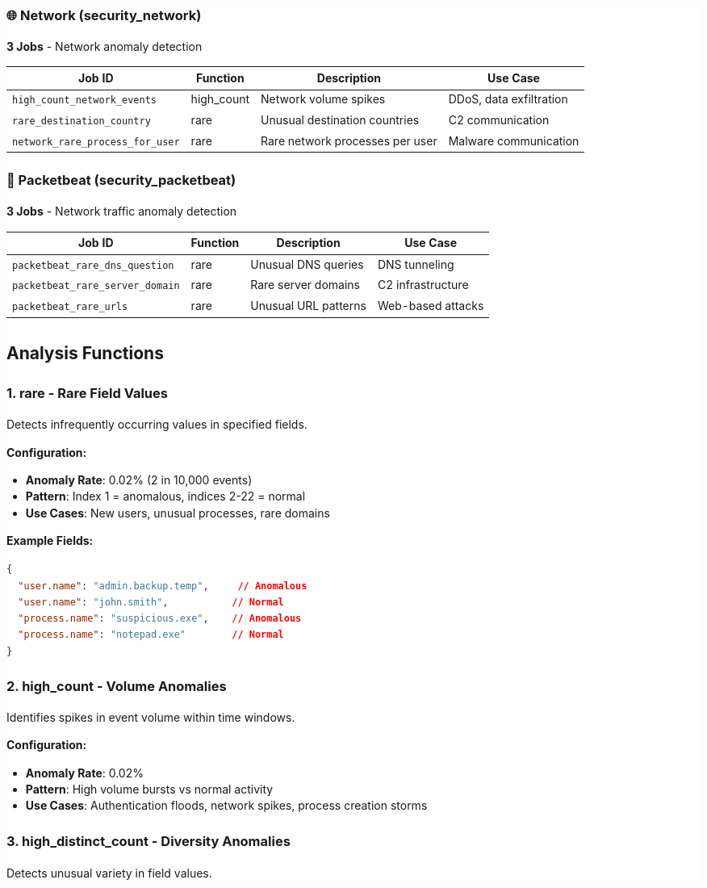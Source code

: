 ### 🌐 Network (security_network)
**3 Jobs** - Network anomaly detection

| Job ID | Function | Description | Use Case |
|--------|----------|-------------|----------|
| `high_count_network_events` | high_count | Network volume spikes | DDoS, data exfiltration |
| `rare_destination_country` | rare | Unusual destination countries | C2 communication |
| `network_rare_process_for_user` | rare | Rare network processes per user | Malware communication |

### 📡 Packetbeat (security_packetbeat)
**3 Jobs** - Network traffic anomaly detection

| Job ID | Function | Description | Use Case |
|--------|----------|-------------|----------|
| `packetbeat_rare_dns_question` | rare | Unusual DNS queries | DNS tunneling |
| `packetbeat_rare_server_domain` | rare | Rare server domains | C2 infrastructure |
| `packetbeat_rare_urls` | rare | Unusual URL patterns | Web-based attacks |

## Analysis Functions

### 1. **rare** - Rare Field Values
Detects infrequently occurring values in specified fields.

**Configuration:**
- **Anomaly Rate**: 0.02% (2 in 10,000 events)
- **Pattern**: Index 1 = anomalous, indices 2-22 = normal
- **Use Cases**: New users, unusual processes, rare domains

**Example Fields:**
```json
{
  "user.name": "admin.backup.temp",     // Anomalous
  "user.name": "john.smith",           // Normal
  "process.name": "suspicious.exe",    // Anomalous
  "process.name": "notepad.exe"        // Normal
}
```

### 2. **high_count** - Volume Anomalies
Identifies spikes in event volume within time windows.

**Configuration:**
- **Anomaly Rate**: 0.02%
- **Pattern**: High volume bursts vs normal activity
- **Use Cases**: Authentication floods, network spikes, process creation storms

### 3. **high_distinct_count** - Diversity Anomalies
Detects unusual variety in field values.
